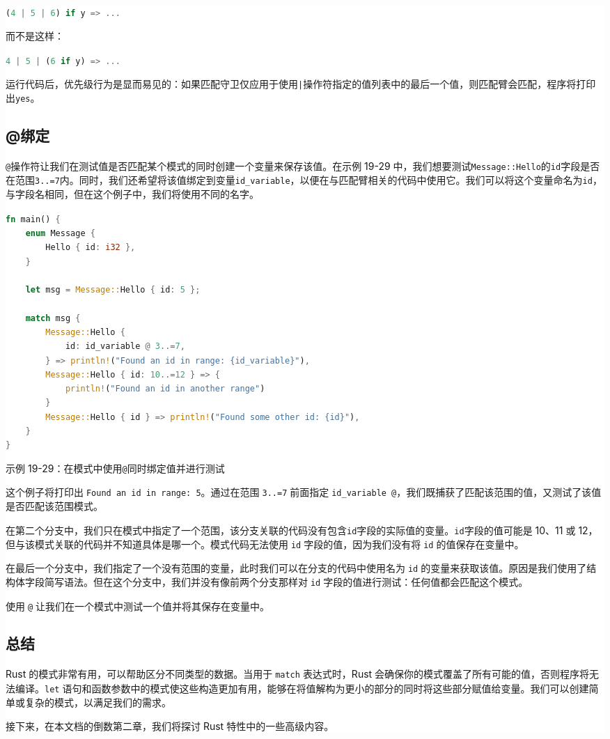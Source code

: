 ```rust
(4 | 5 | 6) if y => ...
```

而不是这样：

```rust
4 | 5 | (6 if y) => ...
```

运行代码后，优先级行为是显而易见的：如果匹配守卫仅应用于使用`|`操作符指定的值列表中的最后一个值，则匹配臂会匹配，程序将打印出`yes`。

## @绑定

`@`操作符让我们在测试值是否匹配某个模式的同时创建一个变量来保存该值。在示例 19-29 中，我们想要测试`Message::Hello`的`id`字段是否在范围`3..=7`内。同时，我们还希望将该值绑定到变量`id_variable`，以便在与匹配臂相关的代码中使用它。我们可以将这个变量命名为`id`，与字段名相同，但在这个例子中，我们将使用不同的名字。

```rust
fn main() {
    enum Message {
        Hello { id: i32 },
    }

    let msg = Message::Hello { id: 5 };

    match msg {
        Message::Hello {
            id: id_variable @ 3..=7,
        } => println!("Found an id in range: {id_variable}"),
        Message::Hello { id: 10..=12 } => {
            println!("Found an id in another range")
        }
        Message::Hello { id } => println!("Found some other id: {id}"),
    }
}
```

示例 19-29：在模式中使用`@`同时绑定值并进行测试

这个例子将打印出 `Found an id in range: 5`。通过在范围 `3..=7` 前面指定 `id_variable @`，我们既捕获了匹配该范围的值，又测试了该值是否匹配该范围模式。

在第二个分支中，我们只在模式中指定了一个范围，该分支关联的代码没有包含`id`字段的实际值的变量。`id`字段的值可能是 10、11 或 12，但与该模式关联的代码并不知道具体是哪一个。模式代码无法使用 `id` 字段的值，因为我们没有将 `id` 的值保存在变量中。

在最后一个分支中，我们指定了一个没有范围的变量，此时我们可以在分支的代码中使用名为 `id` 的变量来获取该值。原因是我们使用了结构体字段简写语法。但在这个分支中，我们并没有像前两个分支那样对 `id` 字段的值进行测试：任何值都会匹配这个模式。

使用 `@` 让我们在一个模式中测试一个值并将其保存在变量中。

## 总结

Rust 的模式非常有用，可以帮助区分不同类型的数据。当用于 `match` 表达式时，Rust 会确保你的模式覆盖了所有可能的值，否则程序将无法编译。`let` 语句和函数参数中的模式使这些构造更加有用，能够在将值解构为更小的部分的同时将这些部分赋值给变量。我们可以创建简单或复杂的模式，以满足我们的需求。

接下来，在本文档的倒数第二章，我们将探讨 Rust 特性中的一些高级内容。
